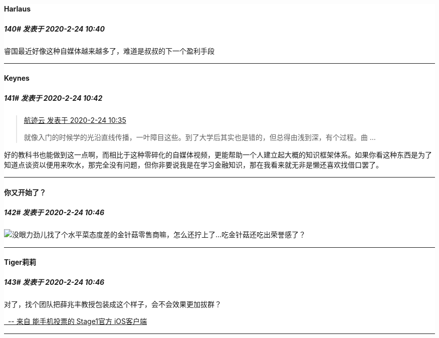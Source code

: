 ####  Harlaus  
##### 140#       发表于 2020-2-24 10:40




睿国最近好像这种自媒体越来越多了，难道是叔叔的下一个盈利手段







*****

####  Keynes  
##### 141#       发表于 2020-2-24 10:42



<blockquote><a href="httphttps://bbs.saraba1st.com/2b/forum.php?mod=redirect&amp;goto=findpost&amp;pid=46506710&amp;ptid=1915332" target="_blank">航迹云 发表于 2020-2-24 10:35</a>

就像入门的时候学的光沿直线传播，一叶障目这些。到了大学后其实也是错的，但总得由浅到深，有个过程。曲 ...</blockquote>
好的教科书也能做到这一点啊，而相比于这种零碎化的自媒体视频，更能帮助一个人建立起大概的知识框架体系。如果你看这种东西是为了知道点谈资以便用来吹水，那完全没有问题，但你非要说我是在学习金融知识，那在我看来就无非是懒还喜欢找借口罢了。







*****

####  你又开始了？  
##### 142#       发表于 2020-2-24 10:46



<img src="https://static.saraba1st.com/image/smiley/face2017/001.png" referrerpolicy="no-referrer">没眼力劲儿找了个水平菜态度差的金针菇零售商嘛，怎么还拧上了…吃金针菇还吃出荣誉感了？







*****

####  Tiger莉莉  
##### 143#       发表于 2020-2-24 10:46




对了，找个团队把薛兆丰教授包装成这个样子，会不会效果更加拔群？

[  -- 来自 能手机投票的 Stage1官方 iOS客户端](https://itunes.apple.com/fi/app/saraba1st/id1221237470?mt=8)







*****

